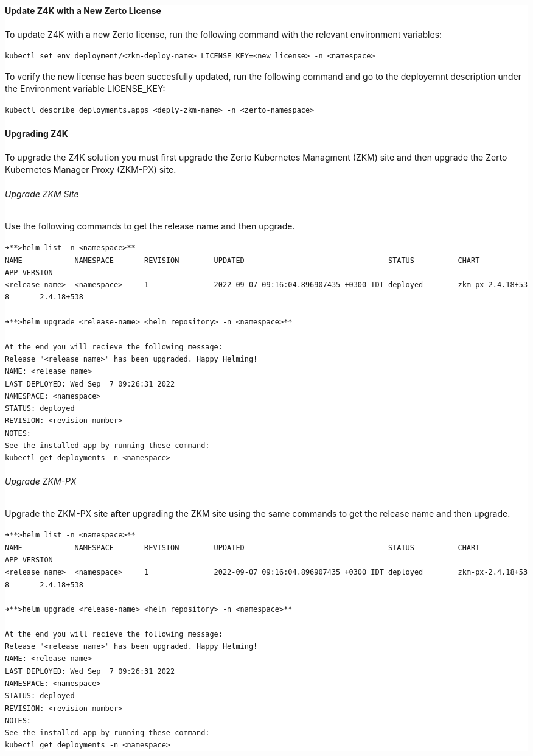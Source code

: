 #### Update Z4K with a New Zerto License
    
To update Z4K with a new Zerto license, run the following command with the relevant environment variables:
    
```
kubectl set env deployment/<zkm-deploy-name> LICENSE_KEY=<new_license> -n <namespace>
```

To verify the new license has been succesfully updated, run the following command and go to the deployemnt description under the Environment variable LICENSE_KEY:

```
kubectl describe deployments.apps <deply-zkm-name> -n <zerto-namespace>
```

#### Upgrading Z4K

To upgrade the Z4K solution you must first upgrade the Zerto Kubernetes Managment (ZKM) site and then upgrade the Zerto Kubernetes Manager Proxy (ZKM-PX) site.

###### Upgrade ZKM Site
    
Use the following commands to get the release name and then upgrade.

```
➜**>helm list -n <namespace>**
NAME            NAMESPACE       REVISION        UPDATED                                 STATUS          CHART                   APP VERSION
<release name>  <namespace>     1               2022-09-07 09:16:04.896907435 +0300 IDT deployed        zkm-px-2.4.18+538       2.4.18+538

➜**>helm upgrade <release-name> <helm repository> -n <namespace>**

At the end you will recieve the following message:
Release "<release name>" has been upgraded. Happy Helming!
NAME: <release name>
LAST DEPLOYED: Wed Sep  7 09:26:31 2022
NAMESPACE: <namespace>
STATUS: deployed
REVISION: <revision number>
NOTES:
See the installed app by running these command:
kubectl get deployments -n <namespace>
```
###### Upgrade ZKM-PX

Upgrade the ZKM-PX site **after** upgrading the ZKM site using the same commands to get the release name and then upgrade.

```
➜**>helm list -n <namespace>**
NAME            NAMESPACE       REVISION        UPDATED                                 STATUS          CHART                   APP VERSION
<release name>  <namespace>     1               2022-09-07 09:16:04.896907435 +0300 IDT deployed        zkm-px-2.4.18+538       2.4.18+538

➜**>helm upgrade <release-name> <helm repository> -n <namespace>**

At the end you will recieve the following message:
Release "<release name>" has been upgraded. Happy Helming!
NAME: <release name>
LAST DEPLOYED: Wed Sep  7 09:26:31 2022
NAMESPACE: <namespace>
STATUS: deployed
REVISION: <revision number>
NOTES:
See the installed app by running these command:
kubectl get deployments -n <namespace>
```
